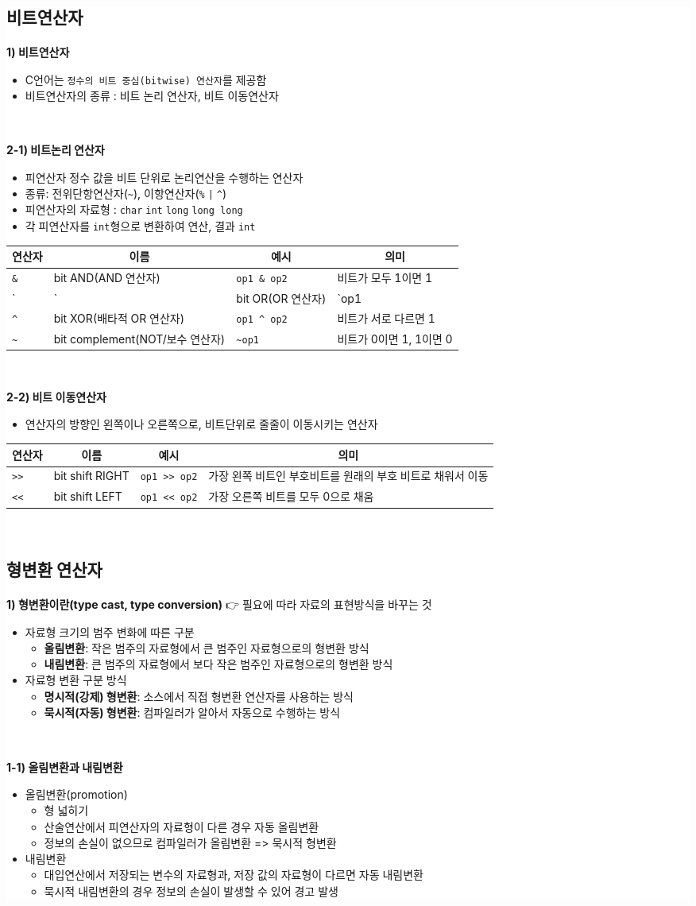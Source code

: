 

## **비트연산자**
**1) 비트연산자** 
* C언어는 `정수의 비트 중심(bitwise) 연산자`를 제공함
* 비트연산자의 종류 : 비트 논리 연산자, 비트 이동연산자

<br>

**2-1) 비트논리 연산자**
* 피연산자 정수 값을 비트 단위로 논리연산을 수행하는 연산자
* 종류: 전위단항연산자(`~`), 이항연산자(`%` `|` `^`) 
* 피연산자의 자료형 : `char` `int` `long` `long long`
* 각 피연산자를 `int`형으로 변환하여 연산, 결과 `int`


|연산자|이름|예시|의미|
|---|---|---|---|
|`&`|bit AND(AND 연산자)|`op1 & op2`|비트가 모두 1이면 1|
|`|`|bit OR(OR 연산자)|`op1 | op2`|비트가 하나만 1이면 1|
|`^`|bit XOR(배타적 OR 연산자)|`op1 ^ op2`|비트가 서로 다르면 1|
|`~`|bit complement(NOT/보수 연산자)|`~op1`|비트가 0이면 1, 1이면 0|


<br>

**2-2) 비트 이동연산자**

* 연산자의 방향인 왼쪽이나 오른쪽으로, 비트단위로 줄줄이 이동시키는 연산자

|연산자|이름|예시|의미|
|---|---|---|---|
|`>>`|bit shift RIGHT|`op1 >> op2`|가장 왼쪽 비트인 부호비트를 원래의 부호 비트로 채워서 이동|
|`<<`|bit shift LEFT|`op1 << op2`|가장 오른쪽 비트를 모두 0으로 채움|


<br>

## **형변환 연산자**
**1) 형변환이란(type cast, type conversion)** 👉 필요에 따라 자료의 표현방식을 바꾸는 것
* 자료형 크기의 범주 변화에 따른 구분
    * **올림변환**: 작은 범주의 자료형에서 큰 범주인 자료형으로의 형변환 방식
    * **내림변환**: 큰 범주의 자료형에서 보다 작은 범주인  자료형으로의 형변환 방식
* 자료형 변환 구분 방식
    * **명시적(강제) 형변환**: 소스에서 직접 형변환 연산자를 사용하는 방식
    * **묵시적(자동) 형변환**: 컴파일러가 알아서 자동으로 수행하는 방식

<br>

**1-1) 올림변환과 내림변환**
* 올림변환(promotion)
    * 형 넓히기
    * 산술연산에서 피연산자의 자료형이 다른 경우 자동 올림변환
    * 정보의 손실이 없으므로 컴파일러가 올림변환 => 묵시적 형변환
* 내림변환
    * 대입연산에서 저장되는 변수의 자료형과, 저장 값의 자료형이 다르면 자동 내림변환
    * 묵시적 내림변환의 경우 정보의 손실이 발생할 수 있어 경고 발생
